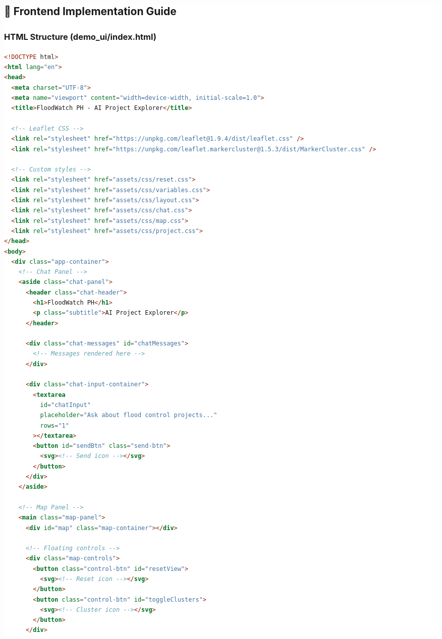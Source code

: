 ## 🎨 Frontend Implementation Guide

### HTML Structure (demo_ui/index.html)

```html
<!DOCTYPE html>
<html lang="en">
<head>
  <meta charset="UTF-8">
  <meta name="viewport" content="width=device-width, initial-scale=1.0">
  <title>FloodWatch PH - AI Project Explorer</title>
  
  <!-- Leaflet CSS -->
  <link rel="stylesheet" href="https://unpkg.com/leaflet@1.9.4/dist/leaflet.css" />
  <link rel="stylesheet" href="https://unpkg.com/leaflet.markercluster@1.5.3/dist/MarkerCluster.css" />
  
  <!-- Custom styles -->
  <link rel="stylesheet" href="assets/css/reset.css">
  <link rel="stylesheet" href="assets/css/variables.css">
  <link rel="stylesheet" href="assets/css/layout.css">
  <link rel="stylesheet" href="assets/css/chat.css">
  <link rel="stylesheet" href="assets/css/map.css">
  <link rel="stylesheet" href="assets/css/project.css">
</head>
<body>
  <div class="app-container">
    <!-- Chat Panel -->
    <aside class="chat-panel">
      <header class="chat-header">
        <h1>FloodWatch PH</h1>
        <p class="subtitle">AI Project Explorer</p>
      </header>
      
      <div class="chat-messages" id="chatMessages">
        <!-- Messages rendered here -->
      </div>
      
      <div class="chat-input-container">
        <textarea 
          id="chatInput" 
          placeholder="Ask about flood control projects..."
          rows="1"
        ></textarea>
        <button id="sendBtn" class="send-btn">
          <svg><!-- Send icon --></svg>
        </button>
      </div>
    </aside>

    <!-- Map Panel -->
    <main class="map-panel">
      <div id="map" class="map-container"></div>
      
      <!-- Floating controls -->
      <div class="map-controls">
        <button class="control-btn" id="resetView">
          <svg><!-- Reset icon --></svg>
        </button>
        <button class="control-btn" id="toggleClusters">
          <svg><!-- Cluster icon --></svg>
        </button>
      </div>
```